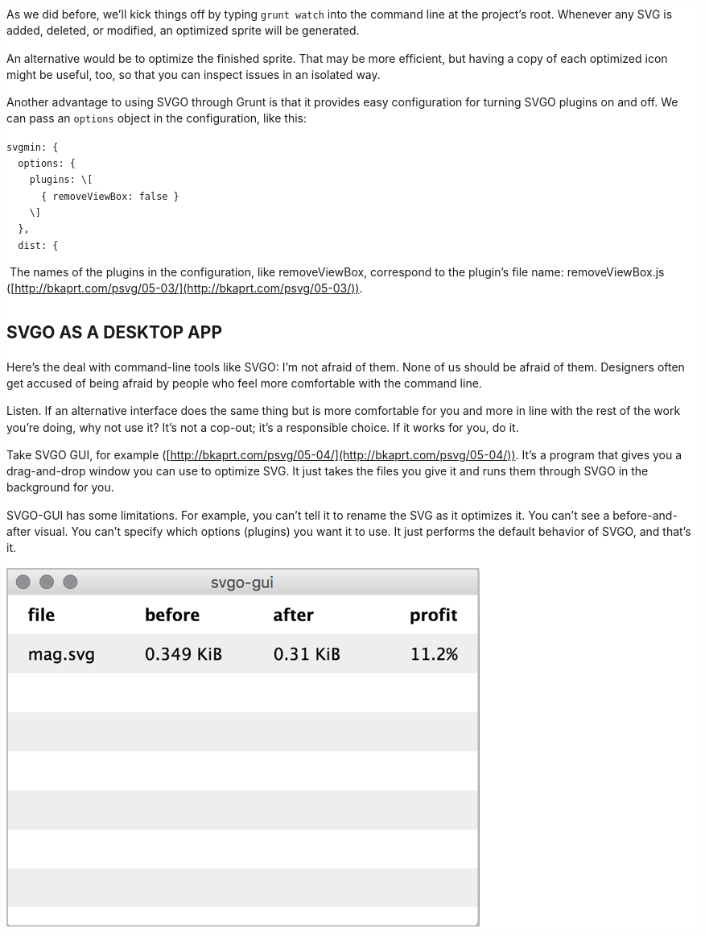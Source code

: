 As we did before, we’ll kick things off by typing `grunt watch` into the command line at the project’s root. Whenever any SVG is added, deleted, or modified, an optimized sprite will be generated.

An alternative would be to optimize the finished sprite. That may be more efficient, but having a copy of each optimized icon might be useful, too, so that you can inspect issues in an isolated way.

Another advantage to using SVGO through Grunt is that it provides easy configuration for turning SVGO plugins on and off. We can pass an `options` object in the configuration, like this:

    svgmin: {
      options: {
        plugins: \[
          { removeViewBox: false }
        \]
      },
      dist: {

 The names of the plugins in the configuration, like removeViewBox, correspond to the plugin’s file name: removeViewBox.js ([http://bkaprt.com/psvg/05-03/](http://bkaprt.com/psvg/05-03/)).

## SVGO AS A DESKTOP APP

Here’s the deal with command-line tools like SVGO: I’m not afraid of them. None of us should be afraid of them. Designers often get accused of being afraid by people who feel more comfortable with the command line.

Listen. If an alternative interface does the same thing but is more comfortable for you and more in line with the rest of the work you’re doing, why not use it? It’s not a cop-out; it’s a responsible choice. If it works for you, do it.

Take SVGO GUI, for example ([http://bkaprt.com/psvg/05-04/](http://bkaprt.com/psvg/05-04/)). It’s a program that gives you a drag-and-drop window you can use to optimize SVG. It just takes the files you give it and runs them through SVGO in the background for you.

SVGO-GUI has some limitations. For example, you can’t tell it to rename the SVG as it optimizes it. You can’t see a before-and-after visual. You can’t specify which options (plugins) you want it to use. It just performs the default behavior of SVGO, and that’s it.

![Figure](image/Screen_Shot_2016-01-17_at_11.31.01_AM.png "FIG 5.3: The simple interface from  SVGO-GUI. This is the entire app.")
